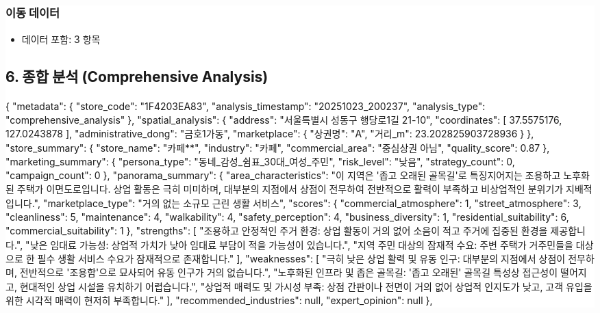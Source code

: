### 이동 데이터
- 데이터 포함: 3 항목

## 6. 종합 분석 (Comprehensive Analysis)

{
  "metadata": {
    "store_code": "1F4203EA83",
    "analysis_timestamp": "20251023_200237",
    "analysis_type": "comprehensive_analysis"
  },
  "spatial_analysis": {
    "address": "서울특별시 성동구 행당로1길 21-10",
    "coordinates": [
      37.5575176,
      127.0243878
    ],
    "administrative_dong": "금호1가동",
    "marketplace": {
      "상권명": "A",
      "거리_m": 23.202825903728936
    }
  },
  "store_summary": {
    "store_name": "카페**",
    "industry": "카페",
    "commercial_area": "중심상권 아님",
    "quality_score": 0.87
  },
  "marketing_summary": {
    "persona_type": "동네_감성_쉼표_30대_여성_주민",
    "risk_level": "낮음",
    "strategy_count": 0,
    "campaign_count": 0
  },
  "panorama_summary": {
    "area_characteristics": "이 지역은 '좁고 오래된 골목길'로 특징지어지는 조용하고 노후화된 주택가 이면도로입니다. 상업 활동은 극히 미미하며, 대부분의 지점에서 상점이 전무하여 전반적으로 활력이 부족하고 비상업적인 분위기가 지배적입니다.",
    "marketplace_type": "거의 없는 소규모 근린 생활 서비스",
    "scores": {
      "commercial_atmosphere": 1,
      "street_atmosphere": 3,
      "cleanliness": 5,
      "maintenance": 4,
      "walkability": 4,
      "safety_perception": 4,
      "business_diversity": 1,
      "residential_suitability": 6,
      "commercial_suitability": 1
    },
    "strengths": [
      "조용하고 안정적인 주거 환경: 상업 활동이 거의 없어 소음이 적고 주거에 집중된 환경을 제공합니다.",
      "낮은 임대료 가능성: 상업적 가치가 낮아 임대료 부담이 적을 가능성이 있습니다.",
      "지역 주민 대상의 잠재적 수요: 주변 주택가 거주민들을 대상으로 한 필수 생활 서비스 수요가 잠재적으로 존재합니다."
    ],
    "weaknesses": [
      "극히 낮은 상업 활력 및 유동 인구: 대부분의 지점에서 상점이 전무하며, 전반적으로 '조용함'으로 묘사되어 유동 인구가 거의 없습니다.",
      "노후화된 인프라 및 좁은 골목길: '좁고 오래된' 골목길 특성상 접근성이 떨어지고, 현대적인 상업 시설을 유치하기 어렵습니다.",
      "상업적 매력도 및 가시성 부족: 상점 간판이나 전면이 거의 없어 상업적 인지도가 낮고, 고객 유입을 위한 시각적 매력이 현저히 부족합니다."
    ],
    "recommended_industries": null,
    "expert_opinion": null
  },